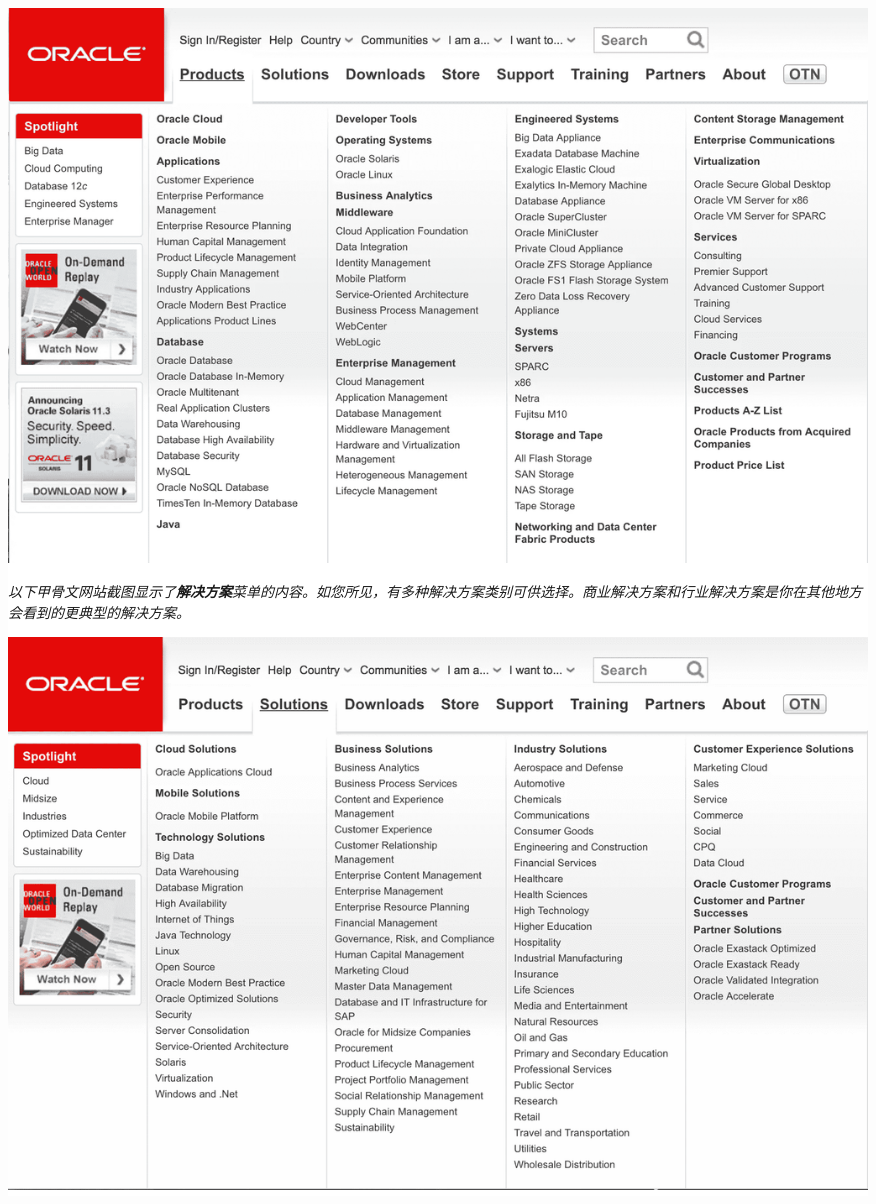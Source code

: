 *![](img/dccba9b1b43e3f8dc57ce26b69c30d7f.png)*

*以下甲骨文网站截图显示了**解决方案**菜单的内容。如您所见，有多种解决方案类别可供选择。商业解决方案和行业解决方案是你在其他地方会看到的更典型的解决方案。*

*![](img/96c0a8b88a1c945f17ca40358f2b8794.png)*

